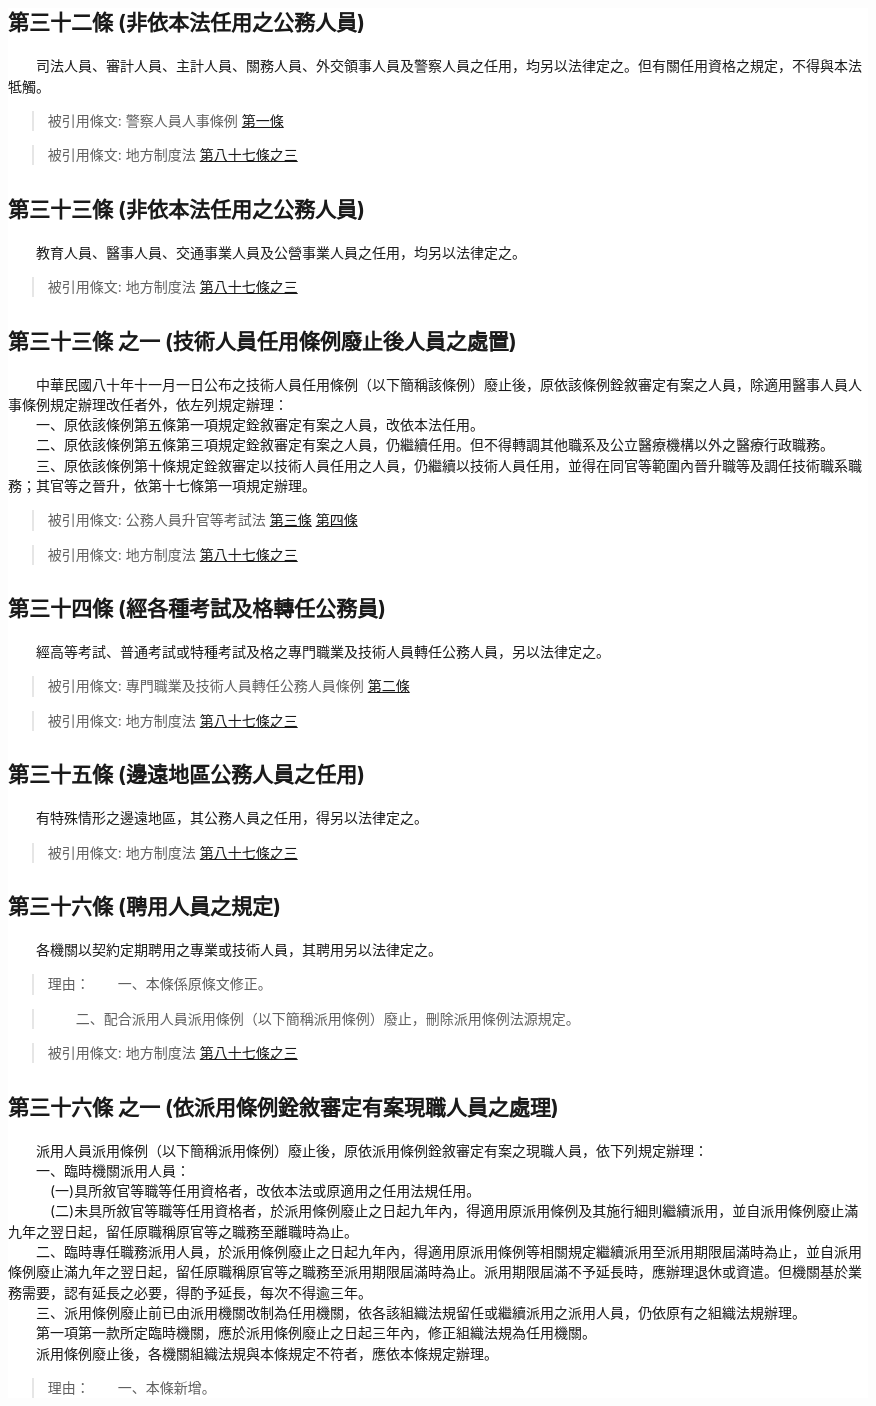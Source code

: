 

第三十二條 (非依本法任用之公務人員)
-----------------------------------
　　司法人員、審計人員、主計人員、關務人員、外交領事人員及警察人員之任用，均另以法律定之。但有關任用資格之規定，不得與本法牴觸。  
> 被引用條文: 警察人員人事條例 [第一條](../../內政/警政/警察人員人事條例.md#第一條-立法依據)

> 被引用條文: 地方制度法 [第八十七條之三](../../內政/民政/地方制度法.md#第八十七條之三)



第三十三條 (非依本法任用之公務人員)
-----------------------------------
　　教育人員、醫事人員、交通事業人員及公營事業人員之任用，均另以法律定之。  
> 被引用條文: 地方制度法 [第八十七條之三](../../內政/民政/地方制度法.md#第八十七條之三)



第三十三條 之一 (技術人員任用條例廢止後人員之處置)
--------------------------------------------------
　　中華民國八十年十一月一日公布之技術人員任用條例（以下簡稱該條例）廢止後，原依該條例銓敘審定有案之人員，除適用醫事人員人事條例規定辦理改任者外，依左列規定辦理：  
　　一、原依該條例第五條第一項規定銓敘審定有案之人員，改依本法任用。  
　　二、原依該條例第五條第三項規定銓敘審定有案之人員，仍繼續任用。但不得轉調其他職系及公立醫療機構以外之醫療行政職務。  
　　三、原依該條例第十條規定銓敘審定以技術人員任用之人員，仍繼續以技術人員任用，並得在同官等範圍內晉升職等及調任技術職系職務；其官等之晉升，依第十七條第一項規定辦理。  
> 被引用條文: 公務人員升官等考試法 [第三條](../../人事其他/組織編制/公務人員升官等考試法.md#第三條-簡任升官等考試應試資格) [第四條](../../人事其他/組織編制/公務人員升官等考試法.md#第四條-薦任升官等考試應試資格)

> 被引用條文: 地方制度法 [第八十七條之三](../../內政/民政/地方制度法.md#第八十七條之三)



第三十四條 (經各種考試及格轉任公務員)
-------------------------------------
　　經高等考試、普通考試或特種考試及格之專門職業及技術人員轉任公務人員，另以法律定之。  
> 被引用條文: 專門職業及技術人員轉任公務人員條例 [第二條](../../考試/任免升遷/專門職業及技術人員轉任公務人員條例.md#第二條-適用範圍)

> 被引用條文: 地方制度法 [第八十七條之三](../../內政/民政/地方制度法.md#第八十七條之三)



第三十五條 (邊遠地區公務人員之任用)
-----------------------------------
　　有特殊情形之邊遠地區，其公務人員之任用，得另以法律定之。  
> 被引用條文: 地方制度法 [第八十七條之三](../../內政/民政/地方制度法.md#第八十七條之三)



第三十六條 (聘用人員之規定)
---------------------------
　　各機關以契約定期聘用之專業或技術人員，其聘用另以法律定之。  
> 理由：　　一、本條係原條文修正。

> 　　二、配合派用人員派用條例（以下簡稱派用條例）廢止，刪除派用條例法源規定。

> 被引用條文: 地方制度法 [第八十七條之三](../../內政/民政/地方制度法.md#第八十七條之三)



第三十六條 之一 (依派用條例銓敘審定有案現職人員之處理)
------------------------------------------------------
　　派用人員派用條例（以下簡稱派用條例）廢止後，原依派用條例銓敘審定有案之現職人員，依下列規定辦理：  
　　一、臨時機關派用人員：  
　　　(一)具所敘官等職等任用資格者，改依本法或原適用之任用法規任用。  
　　　(二)未具所敘官等職等任用資格者，於派用條例廢止之日起九年內，得適用原派用條例及其施行細則繼續派用，並自派用條例廢止滿九年之翌日起，留任原職稱原官等之職務至離職時為止。  
　　二、臨時專任職務派用人員，於派用條例廢止之日起九年內，得適用原派用條例等相關規定繼續派用至派用期限屆滿時為止，並自派用條例廢止滿九年之翌日起，留任原職稱原官等之職務至派用期限屆滿時為止。派用期限屆滿不予延長時，應辦理退休或資遣。但機關基於業務需要，認有延長之必要，得酌予延長，每次不得逾三年。  
　　三、派用條例廢止前已由派用機關改制為任用機關，依各該組織法規留任或繼續派用之派用人員，仍依原有之組織法規辦理。  
　　第一項第一款所定臨時機關，應於派用條例廢止之日起三年內，修正組織法規為任用機關。  
　　派用條例廢止後，各機關組織法規與本條規定不符者，應依本條規定辦理。  
> 理由：　　一、本條新增。
